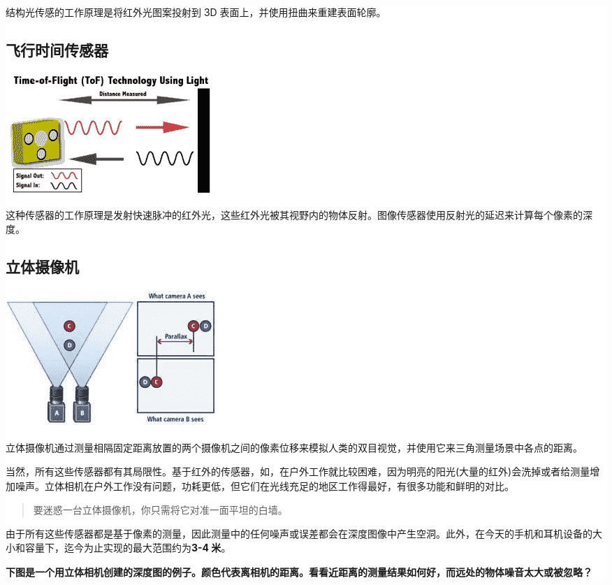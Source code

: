 结构光传感的工作原理是将红外光图案投射到 3D 表面上，并使用扭曲来重建表面轮廓。

## 飞行时间传感器

![](img/121c98059f7710e268bd1e9d6d33b948.png)

这种传感器的工作原理是发射快速脉冲的红外光，这些红外光被其视野内的物体反射。图像传感器使用反射光的延迟来计算每个像素的深度。

## 立体摄像机

![](img/a610b1058e445b47dc592336095d3951.png)

立体摄像机通过测量相隔固定距离放置的两个摄像机之间的像素位移来模拟人类的双目视觉，并使用它来三角测量场景中各点的距离。

当然，所有这些传感器都有其局限性。基于红外的传感器，如，在户外工作就比较困难，因为明亮的阳光(大量的红外)会洗掉或者给测量增加噪声。立体相机在户外工作没有问题，功耗更低，但它们在光线充足的地区工作得最好，有很多功能和鲜明的对比。

> 要迷惑一台立体摄像机，你只需将它对准一面平坦的白墙。

由于所有这些传感器都是基于像素的测量，因此测量中的任何噪声或误差都会在深度图像中产生空洞。此外，在今天的手机和耳机设备的大小和容量下，迄今为止实现的最大范围约为**3-4 米**。

**下图是一个用立体相机创建的深度图的例子。颜色代表离相机的距离。看看近距离的测量结果如何好，而远处的物体噪音太大或被忽略？**
